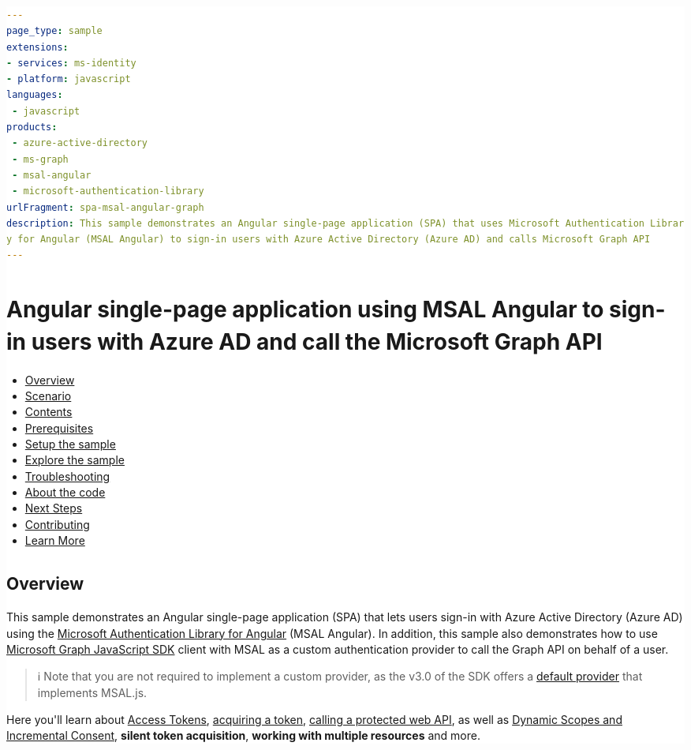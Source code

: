 ```yaml
---
page_type: sample
extensions:
- services: ms-identity
- platform: javascript
languages:
 - javascript
products:
 - azure-active-directory
 - ms-graph
 - msal-angular
 - microsoft-authentication-library
urlFragment: spa-msal-angular-graph
description: This sample demonstrates an Angular single-page application (SPA) that uses Microsoft Authentication Library for Angular (MSAL Angular) to sign-in users with Azure Active Directory (Azure AD) and calls Microsoft Graph API
---
```


# Angular single-page application using MSAL Angular to sign-in users with Azure AD and call the Microsoft Graph API

* [Overview](#overview)
* [Scenario](#scenario)
* [Contents](#contents)
* [Prerequisites](#prerequisites)
* [Setup the sample](#setup-the-sample)
* [Explore the sample](#explore-the-sample)
* [Troubleshooting](#troubleshooting)
* [About the code](#about-the-code)
* [Next Steps](#next-steps)
* [Contributing](#contributing)
* [Learn More](#learn-more)

## Overview

This sample demonstrates an Angular single-page application (SPA) that lets users sign-in with Azure Active Directory (Azure AD) using the [Microsoft Authentication Library for Angular](https://github.com/AzureAD/microsoft-authentication-library-for-js/tree/dev/lib/msal-angular) (MSAL Angular). In addition, this sample also demonstrates how to use [Microsoft Graph JavaScript SDK](https://github.com/microsoftgraph/msgraph-sdk-javascript) client with MSAL as a custom authentication provider to call the Graph API on behalf of a user.

> :information_source: Note that you are not required to implement a custom provider, as the v3.0 of the SDK offers a [default provider](https://github.com/microsoftgraph/msgraph-sdk-javascript/blob/dev/docs/AuthCodeMSALBrowserAuthenticationProvider.md) that implements MSAL.js.

Here you'll learn about [Access Tokens](https://aka.ms/access-tokens), [acquiring a token](https://docs.microsoft.com/azure/active-directory/develop/scenario-spa-acquire-token), [calling a protected web API](https://docs.microsoft.com/azure/active-directory/develop/scenario-spa-call-api), as well as [Dynamic Scopes and Incremental Consent](https://docs.microsoft.com/azure/active-directory/develop/v2-permissions-and-consent), **silent token acquisition**, **working with multiple resources** and more.
